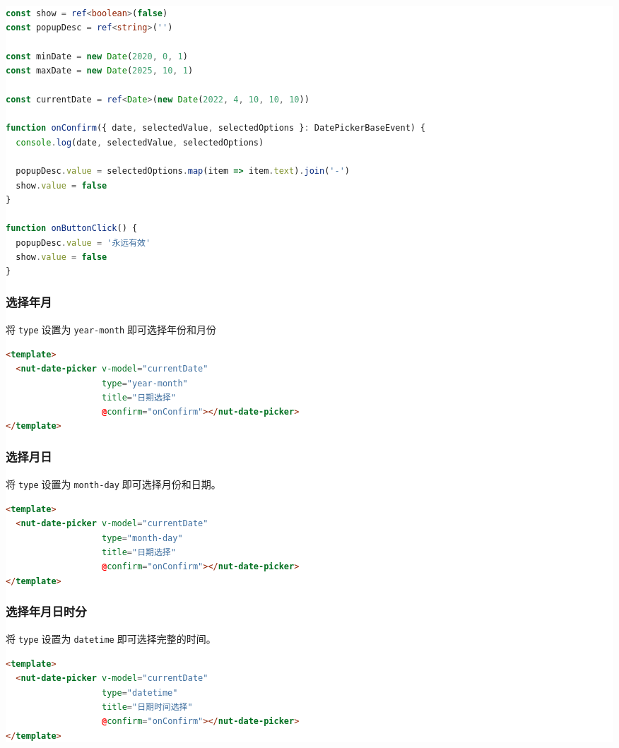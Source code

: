 ```typescript
const show = ref<boolean>(false)
const popupDesc = ref<string>('')

const minDate = new Date(2020, 0, 1)
const maxDate = new Date(2025, 10, 1)

const currentDate = ref<Date>(new Date(2022, 4, 10, 10, 10))

function onConfirm({ date, selectedValue, selectedOptions }: DatePickerBaseEvent) {
  console.log(date, selectedValue, selectedOptions)

  popupDesc.value = selectedOptions.map(item => item.text).join('-')
  show.value = false
}

function onButtonClick() {
  popupDesc.value = '永远有效'
  show.value = false
}
```

### 选择年月

将 `type` 设置为 `year-month` 即可选择年份和月份

````html {3}
<template>
  <nut-date-picker v-model="currentDate"
                   type="year-month"
                   title="日期选择"
                   @confirm="onConfirm"></nut-date-picker>
</template>
````

### 选择月日

将 `type` 设置为 `month-day` 即可选择月份和日期。

```html {3}
<template>
  <nut-date-picker v-model="currentDate"
                   type="month-day"
                   title="日期选择"
                   @confirm="onConfirm"></nut-date-picker>
</template>
```

### 选择年月日时分

将 `type` 设置为 `datetime` 即可选择完整的时间。

```html {3}
<template>
  <nut-date-picker v-model="currentDate"
                   type="datetime"
                   title="日期时间选择"
                   @confirm="onConfirm"></nut-date-picker>
</template>
```
